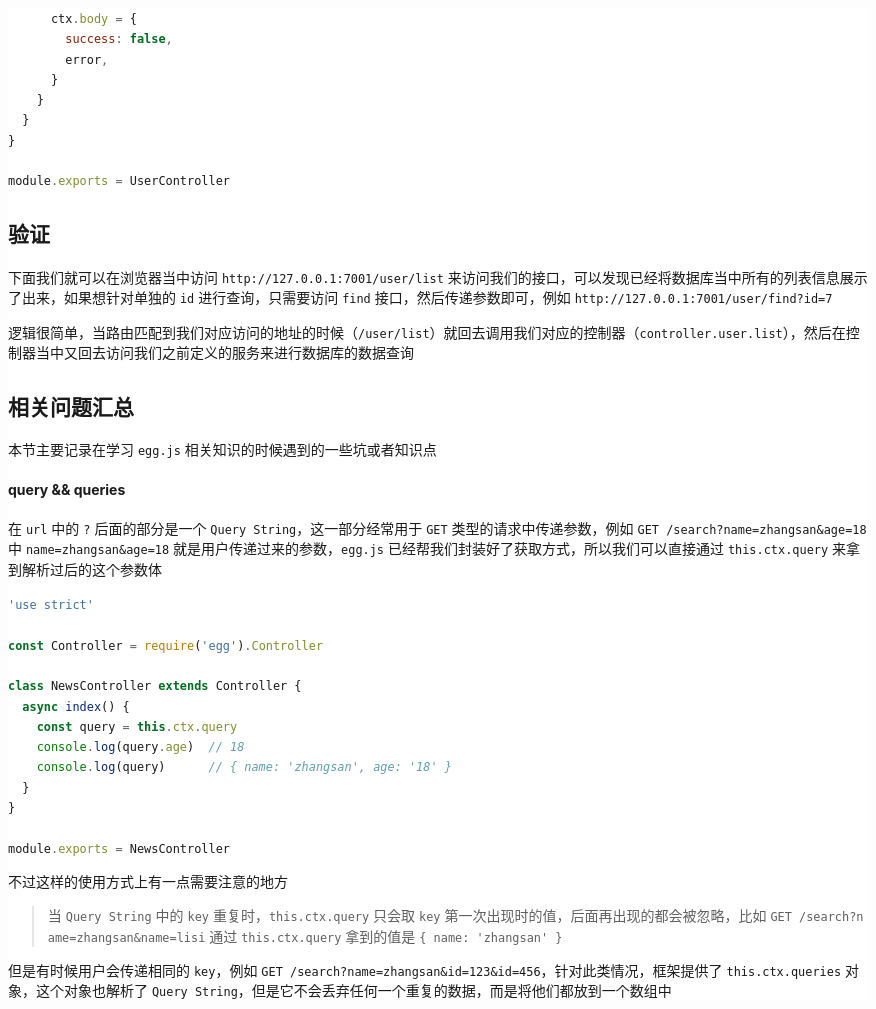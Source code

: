 ```js
      ctx.body = {
        success: false,
        error,
      }
    }
  }
}

module.exports = UserController
```


## 验证

下面我们就可以在浏览器当中访问 `http://127.0.0.1:7001/user/list` 来访问我们的接口，可以发现已经将数据库当中所有的列表信息展示了出来，如果想针对单独的 `id` 进行查询，只需要访问 `find` 接口，然后传递参数即可，例如 `http://127.0.0.1:7001/user/find?id=7`

逻辑很简单，当路由匹配到我们对应访问的地址的时候（`/user/list`）就回去调用我们对应的控制器（`controller.user.list`），然后在控制器当中又回去访问我们之前定义的服务来进行数据库的数据查询


## 相关问题汇总

本节主要记录在学习 `egg.js` 相关知识的时候遇到的一些坑或者知识点


#### query && queries

在 `url` 中的 `?` 后面的部分是一个 `Query String`，这一部分经常用于 `GET` 类型的请求中传递参数，例如 `GET /search?name=zhangsan&age=18` 中 `name=zhangsan&age=18` 就是用户传递过来的参数，`egg.js` 已经帮我们封装好了获取方式，所以我们可以直接通过 `this.ctx.query` 来拿到解析过后的这个参数体

```js
'use strict'

const Controller = require('egg').Controller

class NewsController extends Controller {
  async index() {
    const query = this.ctx.query
    console.log(query.age)  // 18
    console.log(query)      // { name: 'zhangsan', age: '18' }
  }
}

module.exports = NewsController
```

不过这样的使用方式上有一点需要注意的地方

> 当 `Query String` 中的 `key` 重复时，`this.ctx.query` 只会取 `key` 第一次出现时的值，后面再出现的都会被忽略，比如 `GET /search?name=zhangsan&name=lisi` 通过 `this.ctx.query` 拿到的值是 `{ name: 'zhangsan' }`

但是有时候用户会传递相同的 `key`，例如 `GET /search?name=zhangsan&id=123&id=456`，针对此类情况，框架提供了 `this.ctx.queries` 对象，这个对象也解析了 `Query String`，但是它不会丢弃任何一个重复的数据，而是将他们都放到一个数组中
